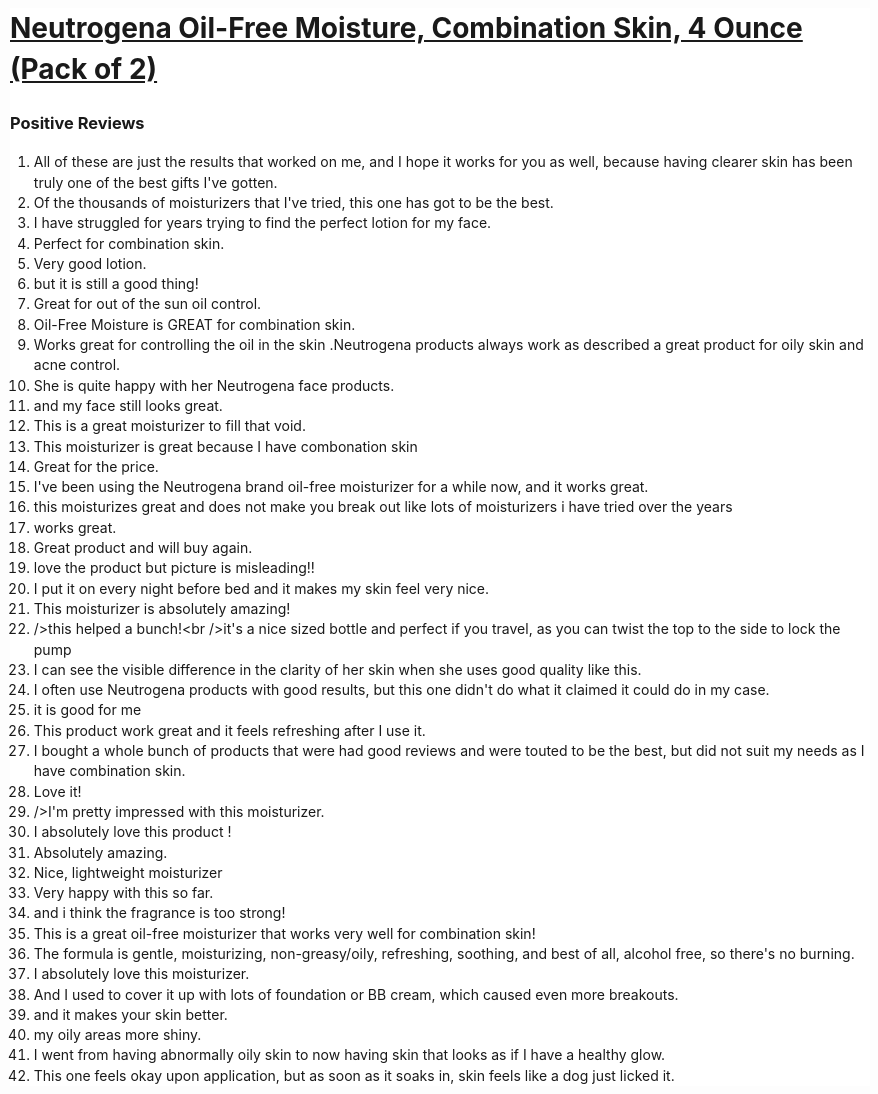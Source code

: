 # [Neutrogena Oil-Free Moisture, Combination Skin, 4 Ounce (Pack of 2)](https://products.checkmycream.com/products/neutrogena-oil-free-moisture-combination-skin-4-ounce-pack-of-2.html)

### Positive Reviews

<ol>
      <li>All of these are just the results that worked on me, and I hope it works for you as well, because having clearer skin has been truly one of the best gifts I&#x27;ve gotten.</li>
      <li>Of the thousands of moisturizers that I&#x27;ve tried, this one has got to be the best.</li>
      <li>I have struggled for years trying to find the perfect lotion for my face.  </li>
      <li>Perfect for combination skin.</li>
      <li>Very good lotion.</li>
      <li>but it is still a good thing!</li>
      <li>Great for out of the sun oil control.</li>
      <li>Oil-Free Moisture is GREAT for combination skin.</li>
      <li>Works great for controlling the oil in the skin .Neutrogena products always work as described a great product for oily skin and acne control.</li>
      <li>She is quite happy with her Neutrogena face products.</li>
      <li>and my face still looks great.</li>
      <li>This is a great moisturizer to fill that void.</li>
      <li>This moisturizer is great because I have combonation skin</li>
      <li>Great for the price.</li>
      <li>I&#x27;ve been using the Neutrogena brand oil-free moisturizer for a while now, and it works great.</li>
      <li>this moisturizes great and does not make you break out like lots of moisturizers i have tried over the years</li>
      <li>works great.</li>
      <li>Great product and will buy again.</li>
      <li>love the product but picture is misleading!!</li>
      <li>I put it on every night before bed and it makes my skin feel very nice.</li>
      <li>This moisturizer is absolutely amazing!</li>
      <li>/&gt;this helped a bunch!&lt;br /&gt;it&#x27;s a nice sized bottle and perfect if you travel, as you can twist the top to the side to lock the pump</li>
      <li>I can see the visible difference in the clarity of her skin when she uses good quality like this.</li>
      <li>I often use Neutrogena products with good results, but this one didn&#x27;t do what it claimed it could do in my case.</li>
      <li>it is good for me</li>
      <li>This product work great and it feels refreshing after I use it.</li>
      <li>I bought a whole bunch of products that were had good reviews and were touted to be the best, but did not suit my needs as I have combination skin.  </li>
      <li>Love it!</li>
      <li>/&gt;I&#x27;m pretty impressed with this moisturizer.  </li>
      <li>I absolutely love this product !</li>
      <li>Absolutely amazing.  </li>
      <li>Nice, lightweight moisturizer</li>
      <li>Very happy with this so far.</li>
      <li>and i think the fragrance is too strong!</li>
      <li>This is a great oil-free moisturizer that works very well for combination skin!</li>
      <li>The formula is gentle, moisturizing, non-greasy/oily, refreshing, soothing, and best of all, alcohol free, so there&#x27;s no burning.</li>
      <li>I absolutely love this moisturizer.</li>
      <li>And I used to cover it up with lots of foundation or BB cream, which caused even more breakouts.</li>
      <li>and it makes your skin better.</li>
      <li>my oily areas more shiny.</li>
      <li>I went from having abnormally oily skin to now having skin that looks as if I have a healthy glow.  </li>
      <li>This one feels okay upon application, but as soon as it soaks in, skin feels like a dog just licked it.</li>